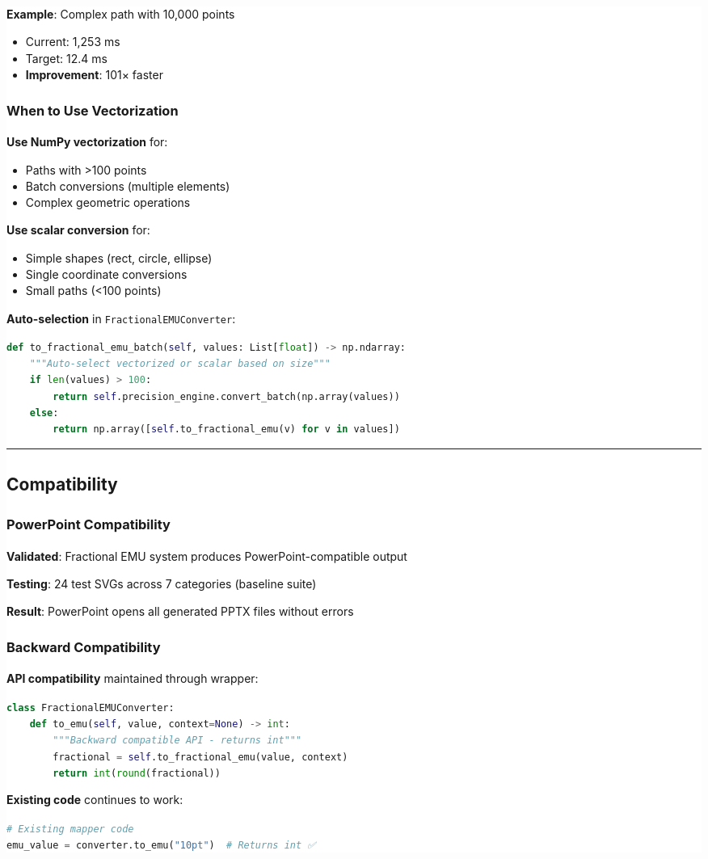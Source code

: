 **Example**: Complex path with 10,000 points
- Current: 1,253 ms
- Target: 12.4 ms
- **Improvement**: 101× faster

### When to Use Vectorization

**Use NumPy vectorization** for:
- Paths with >100 points
- Batch conversions (multiple elements)
- Complex geometric operations

**Use scalar conversion** for:
- Simple shapes (rect, circle, ellipse)
- Single coordinate conversions
- Small paths (<100 points)

**Auto-selection** in `FractionalEMUConverter`:
```python
def to_fractional_emu_batch(self, values: List[float]) -> np.ndarray:
    """Auto-select vectorized or scalar based on size"""
    if len(values) > 100:
        return self.precision_engine.convert_batch(np.array(values))
    else:
        return np.array([self.to_fractional_emu(v) for v in values])
```

---

## Compatibility

### PowerPoint Compatibility

**Validated**: Fractional EMU system produces PowerPoint-compatible output

**Testing**: 24 test SVGs across 7 categories (baseline suite)

**Result**: PowerPoint opens all generated PPTX files without errors

### Backward Compatibility

**API compatibility** maintained through wrapper:
```python
class FractionalEMUConverter:
    def to_emu(self, value, context=None) -> int:
        """Backward compatible API - returns int"""
        fractional = self.to_fractional_emu(value, context)
        return int(round(fractional))
```

**Existing code** continues to work:
```python
# Existing mapper code
emu_value = converter.to_emu("10pt")  # Returns int ✅
```
